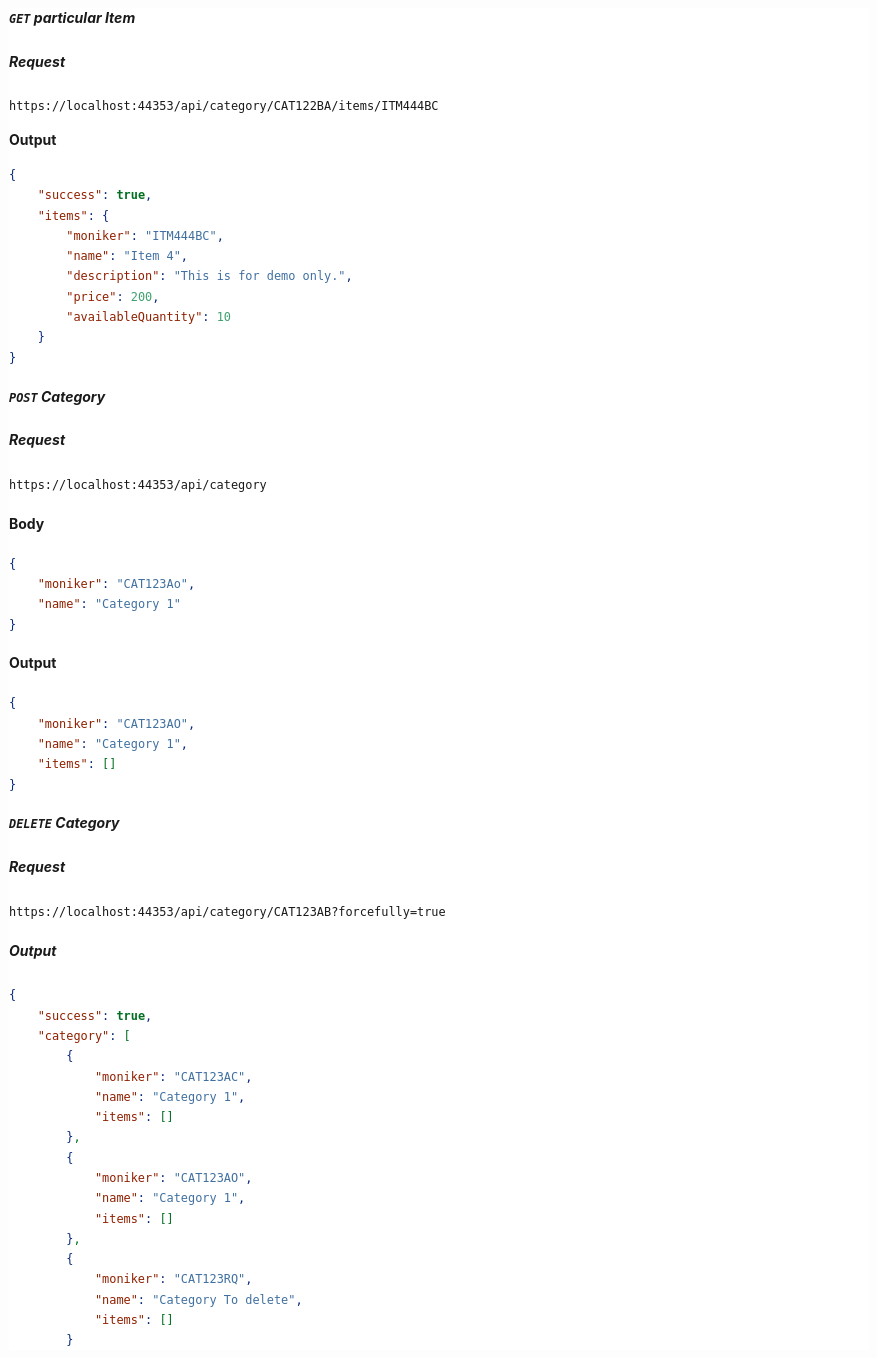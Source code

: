 ##### `GET` particular Item 
##### **Request**
```
https://localhost:44353/api/category/CAT122BA/items/ITM444BC
```
**Output**
```JSON
{
    "success": true,
    "items": {
        "moniker": "ITM444BC",
        "name": "Item 4",
        "description": "This is for demo only.",
        "price": 200,
        "availableQuantity": 10
    }
}
```

##### `POST` Category
##### **Request**
```
https://localhost:44353/api/category
```
#### **Body**
```JSON
{
    "moniker": "CAT123Ao",
    "name": "Category 1"
}
```
#### **Output**
```JSON
{
    "moniker": "CAT123AO",
    "name": "Category 1",
    "items": []
}
```
##### `DELETE` Category
##### **Request**
```
https://localhost:44353/api/category/CAT123AB?forcefully=true
```
##### **Output**
```JSON
{
    "success": true,
    "category": [
        {
            "moniker": "CAT123AC",
            "name": "Category 1",
            "items": []
        },
        {
            "moniker": "CAT123AO",
            "name": "Category 1",
            "items": []
        },
        {
            "moniker": "CAT123RQ",
            "name": "Category To delete",
            "items": []
        }
```